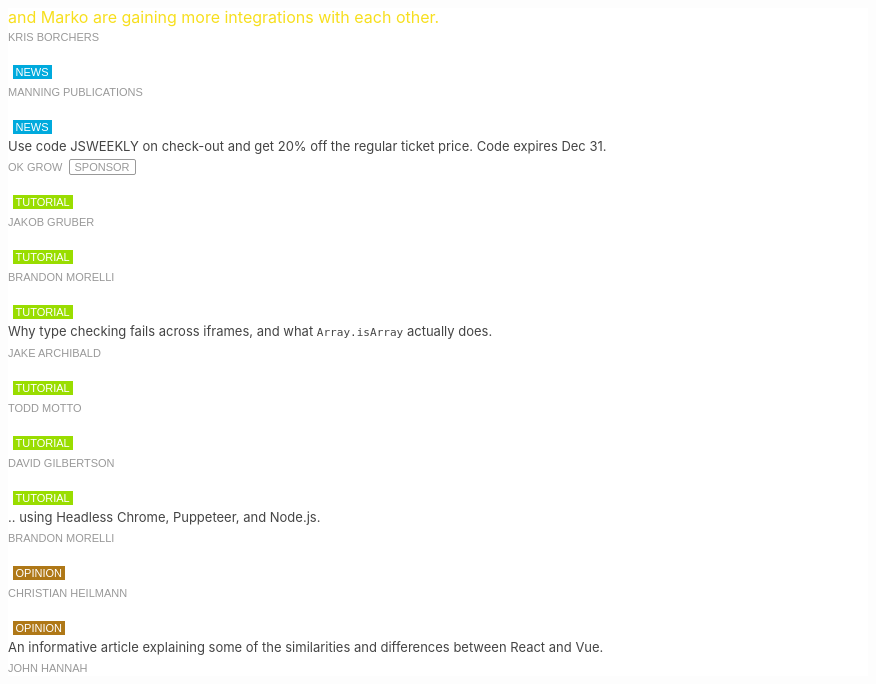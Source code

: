 <p style="color: #f7df1e; margin-bottom: 14px; font-size: 16px; line-height: 18px"> and Marko are gaining more integrations with each other.</span><br><span style="color: #999999; font-weight: normal; font-size: 11px; line-height: 16px; text-transform: uppercase; font-family: verdana, arial, sans-serif">Kris Borchers</span></p>
<p style="color: #f7df1e; margin-bottom: 14px; font-size: 16px; line-height: 18px"> <span style="font-size: 11px; padding: 1px 3px; text-transform: uppercase; background-color: #00aadd; color: #fff; font-weight: normal; font-family: verdana, arial, sans-serif">news</span><br><span style="color: #999999; font-weight: normal; font-size: 11px; line-height: 16px; text-transform: uppercase; font-family: verdana, arial, sans-serif">Manning Publications</span></p>
<p style="color: #f7df1e; margin-bottom: 14px; font-size: 16px; line-height: 18px"> <span style="font-size: 11px; padding: 1px 3px; text-transform: uppercase; background-color: #00aadd; color: #fff; font-weight: normal; font-family: verdana, arial, sans-serif">news</span> <br><span style="font-size: 13px; color: #444444; line-height: 19px">Use code JSWEEKLY on check-out and get 20% off the regular ticket price. Code expires Dec 31.</span><br><span style="color: #999999; font-weight: normal; font-size: 11px; line-height: 16px; text-transform: uppercase; font-family: verdana, arial, sans-serif">OK GROW  <span style="border: 1px solid #999; border-radius: 2px; color: #999; font-size: 11px; font-weight: normal; padding: 1px 5px 1px 5px;">Sponsor</span></span></p>
<p style="color: #f7df1e; margin-bottom: 14px; font-size: 16px; line-height: 18px"> <span style="font-size: 11px; padding: 1px 3px; text-transform: uppercase; background-color: #99dd00; color: #fff; font-weight: normal; font-family: verdana, arial, sans-serif">tutorial</span><br><span style="color: #999999; font-weight: normal; font-size: 11px; line-height: 16px; text-transform: uppercase; font-family: verdana, arial, sans-serif">Jakob Gruber</span></p>
<p style="color: #f7df1e; margin-bottom: 14px; font-size: 16px; line-height: 18px"> <span style="font-size: 11px; padding: 1px 3px; text-transform: uppercase; background-color: #99dd00; color: #fff; font-weight: normal; font-family: verdana, arial, sans-serif">tutorial</span><br><span style="color: #999999; font-weight: normal; font-size: 11px; line-height: 16px; text-transform: uppercase; font-family: verdana, arial, sans-serif">Brandon Morelli</span></p>
<p style="color: #f7df1e; margin-bottom: 14px; font-size: 16px; line-height: 18px"> <span style="font-size: 11px; padding: 1px 3px; text-transform: uppercase; background-color: #99dd00; color: #fff; font-weight: normal; font-family: verdana, arial, sans-serif">tutorial</span> <br><span style="font-size: 13px; color: #444444; line-height: 19px">Why type checking fails across iframes, and what <code>Array.isArray</code> actually does.</span><br><span style="color: #999999; font-weight: normal; font-size: 11px; line-height: 16px; text-transform: uppercase; font-family: verdana, arial, sans-serif">Jake Archibald</span></p>
<p style="color: #f7df1e; margin-bottom: 14px; font-size: 16px; line-height: 18px"> <span style="font-size: 11px; padding: 1px 3px; text-transform: uppercase; background-color: #99dd00; color: #fff; font-weight: normal; font-family: verdana, arial, sans-serif">tutorial</span><br><span style="color: #999999; font-weight: normal; font-size: 11px; line-height: 16px; text-transform: uppercase; font-family: verdana, arial, sans-serif">Todd Motto</span></p>
<p style="color: #f7df1e; margin-bottom: 14px; font-size: 16px; line-height: 18px"> <span style="font-size: 11px; padding: 1px 3px; text-transform: uppercase; background-color: #99dd00; color: #fff; font-weight: normal; font-family: verdana, arial, sans-serif">tutorial</span><br><span style="color: #999999; font-weight: normal; font-size: 11px; line-height: 16px; text-transform: uppercase; font-family: verdana, arial, sans-serif">David Gilbertson</span></p>
<p style="color: #f7df1e; margin-bottom: 14px; font-size: 16px; line-height: 18px"> <span style="font-size: 11px; padding: 1px 3px; text-transform: uppercase; background-color: #99dd00; color: #fff; font-weight: normal; font-family: verdana, arial, sans-serif">tutorial</span> <br><span style="font-size: 13px; color: #444444; line-height: 19px">.. using Headless Chrome, Puppeteer, and Node.js.</span><br><span style="color: #999999; font-weight: normal; font-size: 11px; line-height: 16px; text-transform: uppercase; font-family: verdana, arial, sans-serif">Brandon Morelli</span></p>
<p style="color: #f7df1e; margin-bottom: 14px; font-size: 16px; line-height: 18px"> <span style="font-size: 11px; padding: 1px 3px; text-transform: uppercase; background-color: #AF7817; color: #fff; font-weight: normal; font-family: verdana, arial, sans-serif">opinion</span><br><span style="color: #999999; font-weight: normal; font-size: 11px; line-height: 16px; text-transform: uppercase; font-family: verdana, arial, sans-serif">Christian Heilmann</span></p>
<p style="color: #f7df1e; margin-bottom: 14px; font-size: 16px; line-height: 18px"> <span style="font-size: 11px; padding: 1px 3px; text-transform: uppercase; background-color: #AF7817; color: #fff; font-weight: normal; font-family: verdana, arial, sans-serif">opinion</span> <br><span style="font-size: 13px; color: #444444; line-height: 19px">An informative article explaining some of the similarities and differences between React and Vue.</span><br><span style="color: #999999; font-weight: normal; font-size: 11px; line-height: 16px; text-transform: uppercase; font-family: verdana, arial, sans-serif">John Hannah</span></p>